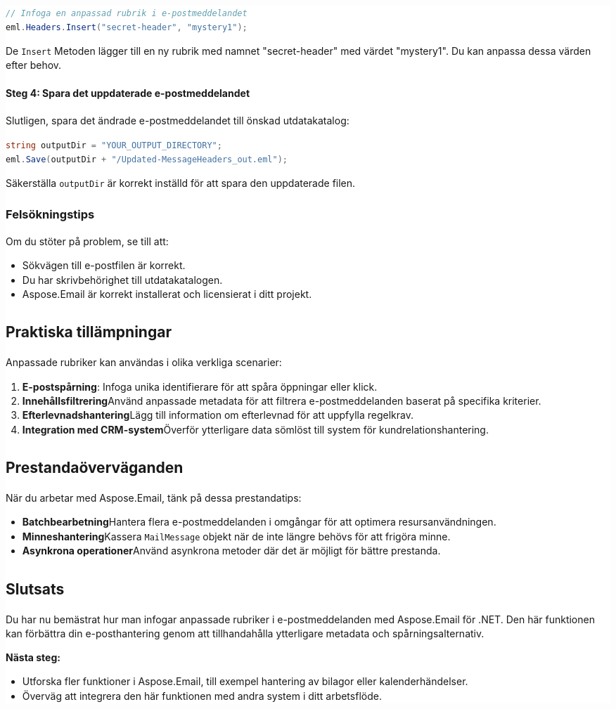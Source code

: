 ```csharp
// Infoga en anpassad rubrik i e-postmeddelandet
eml.Headers.Insert("secret-header", "mystery1");
```

De `Insert` Metoden lägger till en ny rubrik med namnet "secret-header" med värdet "mystery1". Du kan anpassa dessa värden efter behov.

#### Steg 4: Spara det uppdaterade e-postmeddelandet

Slutligen, spara det ändrade e-postmeddelandet till önskad utdatakatalog:

```csharp
string outputDir = "YOUR_OUTPUT_DIRECTORY";
eml.Save(outputDir + "/Updated-MessageHeaders_out.eml");
```

Säkerställa `outputDir` är korrekt inställd för att spara den uppdaterade filen.

### Felsökningstips

Om du stöter på problem, se till att:
- Sökvägen till e-postfilen är korrekt.
- Du har skrivbehörighet till utdatakatalogen.
- Aspose.Email är korrekt installerat och licensierat i ditt projekt.

## Praktiska tillämpningar

Anpassade rubriker kan användas i olika verkliga scenarier:

1. **E-postspårning**: Infoga unika identifierare för att spåra öppningar eller klick.
2. **Innehållsfiltrering**Använd anpassade metadata för att filtrera e-postmeddelanden baserat på specifika kriterier.
3. **Efterlevnadshantering**Lägg till information om efterlevnad för att uppfylla regelkrav.
4. **Integration med CRM-system**Överför ytterligare data sömlöst till system för kundrelationshantering.

## Prestandaöverväganden

När du arbetar med Aspose.Email, tänk på dessa prestandatips:

- **Batchbearbetning**Hantera flera e-postmeddelanden i omgångar för att optimera resursanvändningen.
- **Minneshantering**Kassera `MailMessage` objekt när de inte längre behövs för att frigöra minne.
- **Asynkrona operationer**Använd asynkrona metoder där det är möjligt för bättre prestanda.

## Slutsats

Du har nu bemästrat hur man infogar anpassade rubriker i e-postmeddelanden med Aspose.Email för .NET. Den här funktionen kan förbättra din e-posthantering genom att tillhandahålla ytterligare metadata och spårningsalternativ.

**Nästa steg:**
- Utforska fler funktioner i Aspose.Email, till exempel hantering av bilagor eller kalenderhändelser.
- Överväg att integrera den här funktionen med andra system i ditt arbetsflöde.
